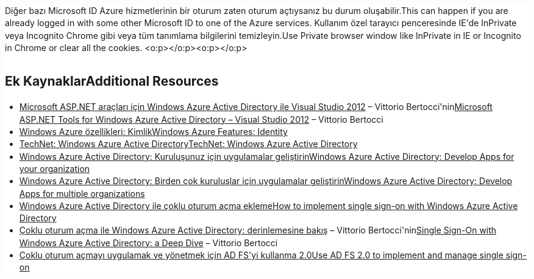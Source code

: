 <span data-ttu-id="9b3c1-182">Diğer bazı Microsoft ID Azure hizmetlerinin bir oturum zaten oturum açtıysanız bu durum oluşabilir.</span><span class="sxs-lookup"><span data-stu-id="9b3c1-182">This can happen if you are already logged in with some other Microsoft ID to one of the Azure services.</span></span> <span data-ttu-id="9b3c1-183">Kullanım özel tarayıcı penceresinde IE'de InPrivate veya Incognito Chrome gibi veya tüm tanımlama bilgilerini temizleyin.</span><span class="sxs-lookup"><span data-stu-id="9b3c1-183">Use Private browser window like InPrivate in IE or Incognito in Chrome or clear all the cookies.</span></span> <span data-ttu-id="9b3c1-184"><o:p></o:p></span><span class="sxs-lookup"><span data-stu-id="9b3c1-184"><o:p></o:p></span></span>

## <a name="additional-resources"></a><span data-ttu-id="9b3c1-185">Ek Kaynaklar</span><span class="sxs-lookup"><span data-stu-id="9b3c1-185">Additional Resources</span></span>

- <span data-ttu-id="9b3c1-186">[Microsoft ASP.NET araçları için Windows Azure Active Directory ile Visual Studio 2012](https://blogs.msdn.com/b/vbertocci/archive/2013/02/18/microsoft-asp-net-tools-for-windows-azure-active-directory-visual-studio-2012.aspx) – Vittorio Bertocci'nin</span><span class="sxs-lookup"><span data-stu-id="9b3c1-186">[Microsoft ASP.NET Tools for Windows Azure Active Directory – Visual Studio 2012](https://blogs.msdn.com/b/vbertocci/archive/2013/02/18/microsoft-asp-net-tools-for-windows-azure-active-directory-visual-studio-2012.aspx) – Vittorio Bertocci</span></span>
- [<span data-ttu-id="9b3c1-187">Windows Azure özellikleri: Kimlik</span><span class="sxs-lookup"><span data-stu-id="9b3c1-187">Windows Azure Features: Identity</span></span>](https://docs.microsoft.com/azure/active-directory/)
- [<span data-ttu-id="9b3c1-188">TechNet: Windows Azure Active Directory</span><span class="sxs-lookup"><span data-stu-id="9b3c1-188">TechNet: Windows Azure Active Directory</span></span>](https://technet.microsoft.com/library/hh967619.aspx)
- [<span data-ttu-id="9b3c1-189">Windows Azure Active Directory: Kuruluşunuz için uygulamalar geliştirin</span><span class="sxs-lookup"><span data-stu-id="9b3c1-189">Windows Azure Active Directory: Develop Apps for your organization</span></span>](https://activedirectory.windowsazure.com/Develop/Single-Tenant.aspx)
- [<span data-ttu-id="9b3c1-190">Windows Azure Active Directory: Birden çok kuruluşlar için uygulamalar geliştirin</span><span class="sxs-lookup"><span data-stu-id="9b3c1-190">Windows Azure Active Directory: Develop Apps for multiple organizations</span></span>](https://activedirectory.windowsazure.com/Develop/Multi-Tenant.aspx)
- [<span data-ttu-id="9b3c1-191">Windows Azure Active Directory ile çoklu oturum açma ekleme</span><span class="sxs-lookup"><span data-stu-id="9b3c1-191">How to implement single sign-on with Windows Azure Active Directory</span></span>](https://github.com/Azure-Samples/active-directory-dotnet-webapp-openidconnect)
- <span data-ttu-id="9b3c1-192">[Çoklu oturum açma ile Windows Azure Active Directory: derinlemesine bakış](https://blogs.msdn.com/b/vbertocci/archive/2012/07/05/single-sign-on-with-windows-azure-active-directory-a-deep-dive.aspx) – Vittorio Bertocci'nin</span><span class="sxs-lookup"><span data-stu-id="9b3c1-192">[Single Sign-On with Windows Azure Active Directory: a Deep Dive](https://blogs.msdn.com/b/vbertocci/archive/2012/07/05/single-sign-on-with-windows-azure-active-directory-a-deep-dive.aspx) – Vittorio Bertocci</span></span>
- [<span data-ttu-id="9b3c1-193">Çoklu oturum açmayı uygulamak ve yönetmek için AD FS'yi kullanma 2.0</span><span class="sxs-lookup"><span data-stu-id="9b3c1-193">Use AD FS 2.0 to implement and manage single sign-on</span></span>](https://technet.microsoft.com/library/jj205462.aspx)
